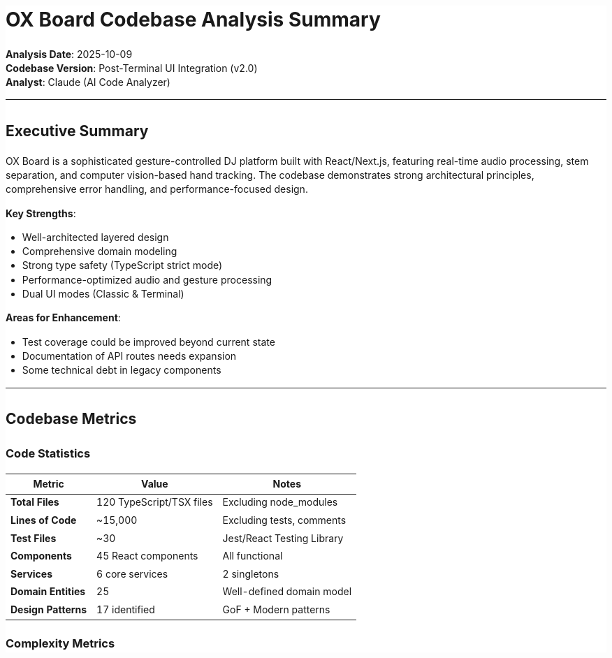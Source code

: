 # OX Board Codebase Analysis Summary

**Analysis Date**: 2025-10-09  
**Codebase Version**: Post-Terminal UI Integration (v2.0)  
**Analyst**: Claude (AI Code Analyzer)

---

## Executive Summary

OX Board is a sophisticated gesture-controlled DJ platform built with React/Next.js, featuring real-time audio processing, stem separation, and computer vision-based hand tracking. The codebase demonstrates strong architectural principles, comprehensive error handling, and performance-focused design.

**Key Strengths**:

- Well-architected layered design
- Comprehensive domain modeling
- Strong type safety (TypeScript strict mode)
- Performance-optimized audio and gesture processing
- Dual UI modes (Classic & Terminal)

**Areas for Enhancement**:

- Test coverage could be improved beyond current state
- Documentation of API routes needs expansion
- Some technical debt in legacy components

---

## Codebase Metrics

### Code Statistics

| Metric              | Value                    | Notes                      |
| ------------------- | ------------------------ | -------------------------- |
| **Total Files**     | 120 TypeScript/TSX files | Excluding node_modules     |
| **Lines of Code**   | ~15,000                  | Excluding tests, comments  |
| **Test Files**      | ~30                      | Jest/React Testing Library |
| **Components**      | 45 React components      | All functional             |
| **Services**        | 6 core services          | 2 singletons               |
| **Domain Entities** | 25                       | Well-defined domain model  |
| **Design Patterns** | 17 identified            | GoF + Modern patterns      |

### Complexity Metrics
